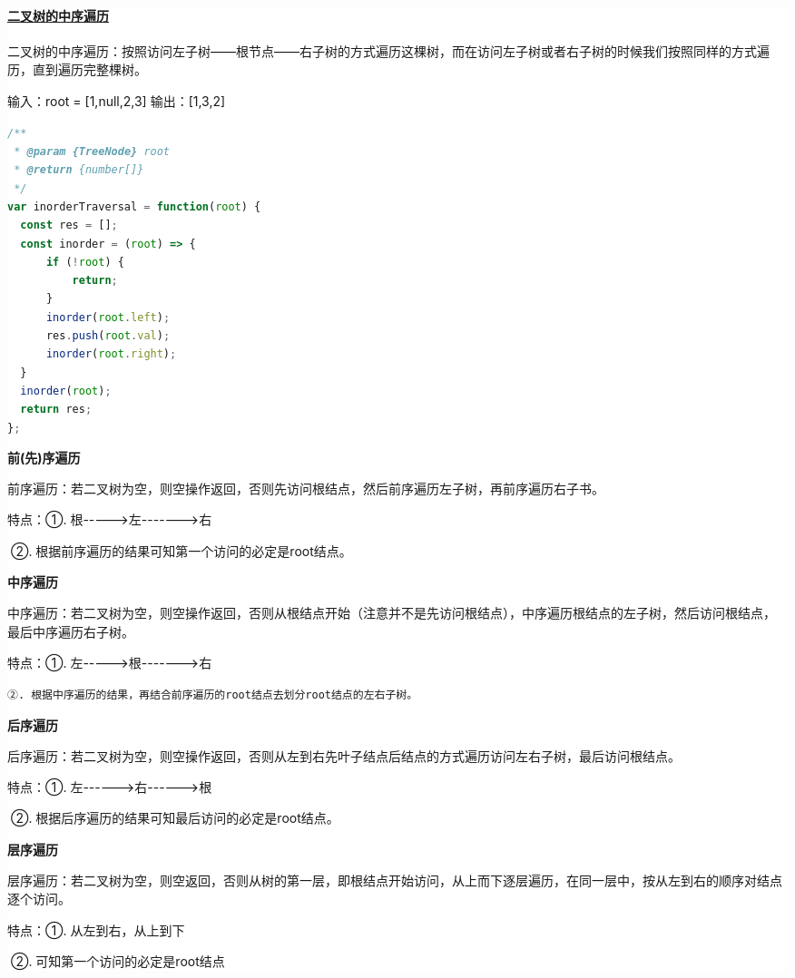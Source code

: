 #### [二叉树的中序遍历](https://leetcode-cn.com/problems/binary-tree-inorder-traversal/)

二叉树的中序遍历：按照访问左子树——根节点——右子树的方式遍历这棵树，而在访问左子树或者右子树的时候我们按照同样的方式遍历，直到遍历完整棵树。

输入：root = [1,null,2,3]
输出：[1,3,2]

```js
/**
 * @param {TreeNode} root
 * @return {number[]}
 */
var inorderTraversal = function(root) {
  const res = [];
  const inorder = (root) => {
      if (!root) {
          return;
      }
      inorder(root.left);
      res.push(root.val);
      inorder(root.right);
  }
  inorder(root);
  return res;
};
```

**前(先)序遍历**

前序遍历：若二叉树为空，则空操作返回，否则先访问根结点，然后前序遍历左子树，再前序遍历右子书。

特点：①. 根----->左------->右

​     ②. 根据前序遍历的结果可知第一个访问的必定是root结点。

**中序遍历**

中序遍历：若二叉树为空，则空操作返回，否则从根结点开始（注意并不是先访问根结点），中序遍历根结点的左子树，然后访问根结点，最后中序遍历右子树。

特点：①. 左----->根------->右

 	②. 根据中序遍历的结果，再结合前序遍历的root结点去划分root结点的左右子树。

**后序遍历**

后序遍历：若二叉树为空，则空操作返回，否则从左到右先叶子结点后结点的方式遍历访问左右子树，最后访问根结点。

特点：①. 左------>右------>根

​     ②. 根据后序遍历的结果可知最后访问的必定是root结点。

**层序遍历**

层序遍历：若二叉树为空，则空返回，否则从树的第一层，即根结点开始访问，从上而下逐层遍历，在同一层中，按从左到右的顺序对结点逐个访问。

特点：①. 从左到右，从上到下

​     ②. 可知第一个访问的必定是root结点
